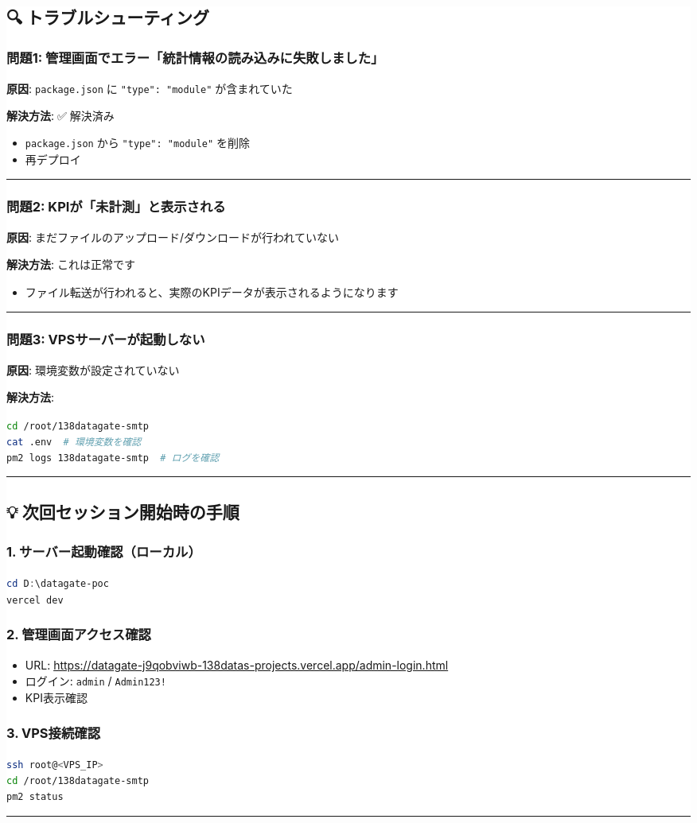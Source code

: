 
## 🔍 トラブルシューティング

### 問題1: 管理画面でエラー「統計情報の読み込みに失敗しました」

**原因**: `package.json` に `"type": "module"` が含まれていた

**解決方法**: ✅ 解決済み
- `package.json` から `"type": "module"` を削除
- 再デプロイ

---

### 問題2: KPIが「未計測」と表示される

**原因**: まだファイルのアップロード/ダウンロードが行われていない

**解決方法**: これは正常です
- ファイル転送が行われると、実際のKPIデータが表示されるようになります

---

### 問題3: VPSサーバーが起動しない

**原因**: 環境変数が設定されていない

**解決方法**:
```bash
cd /root/138datagate-smtp
cat .env  # 環境変数を確認
pm2 logs 138datagate-smtp  # ログを確認
```

---

## 💡 次回セッション開始時の手順

### 1. サーバー起動確認（ローカル）

```powershell
cd D:\datagate-poc
vercel dev
```

### 2. 管理画面アクセス確認

- URL: https://datagate-j9qobviwb-138datas-projects.vercel.app/admin-login.html
- ログイン: `admin` / `Admin123!`
- KPI表示確認

### 3. VPS接続確認

```bash
ssh root@<VPS_IP>
cd /root/138datagate-smtp
pm2 status
```

---